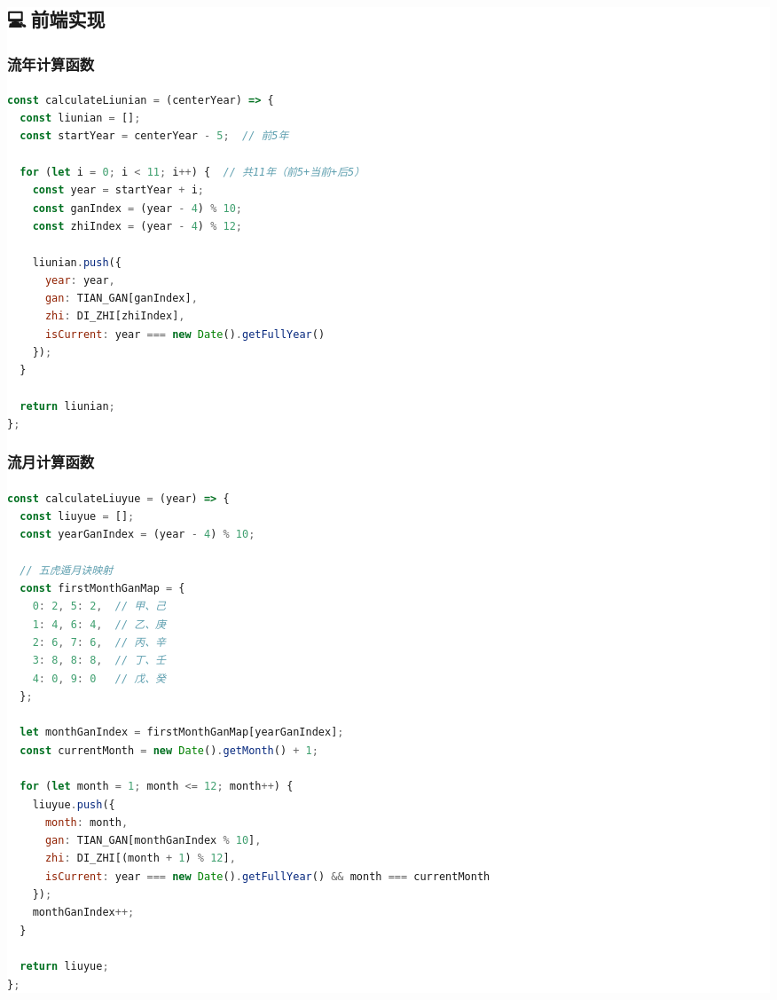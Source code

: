 ## 💻 前端实现

### 流年计算函数

```javascript
const calculateLiunian = (centerYear) => {
  const liunian = [];
  const startYear = centerYear - 5;  // 前5年
  
  for (let i = 0; i < 11; i++) {  // 共11年（前5+当前+后5）
    const year = startYear + i;
    const ganIndex = (year - 4) % 10;
    const zhiIndex = (year - 4) % 12;
    
    liunian.push({
      year: year,
      gan: TIAN_GAN[ganIndex],
      zhi: DI_ZHI[zhiIndex],
      isCurrent: year === new Date().getFullYear()
    });
  }
  
  return liunian;
};
```

### 流月计算函数

```javascript
const calculateLiuyue = (year) => {
  const liuyue = [];
  const yearGanIndex = (year - 4) % 10;
  
  // 五虎遁月诀映射
  const firstMonthGanMap = {
    0: 2, 5: 2,  // 甲、己
    1: 4, 6: 4,  // 乙、庚
    2: 6, 7: 6,  // 丙、辛
    3: 8, 8: 8,  // 丁、壬
    4: 0, 9: 0   // 戊、癸
  };
  
  let monthGanIndex = firstMonthGanMap[yearGanIndex];
  const currentMonth = new Date().getMonth() + 1;
  
  for (let month = 1; month <= 12; month++) {
    liuyue.push({
      month: month,
      gan: TIAN_GAN[monthGanIndex % 10],
      zhi: DI_ZHI[(month + 1) % 12],
      isCurrent: year === new Date().getFullYear() && month === currentMonth
    });
    monthGanIndex++;
  }
  
  return liuyue;
};
```
